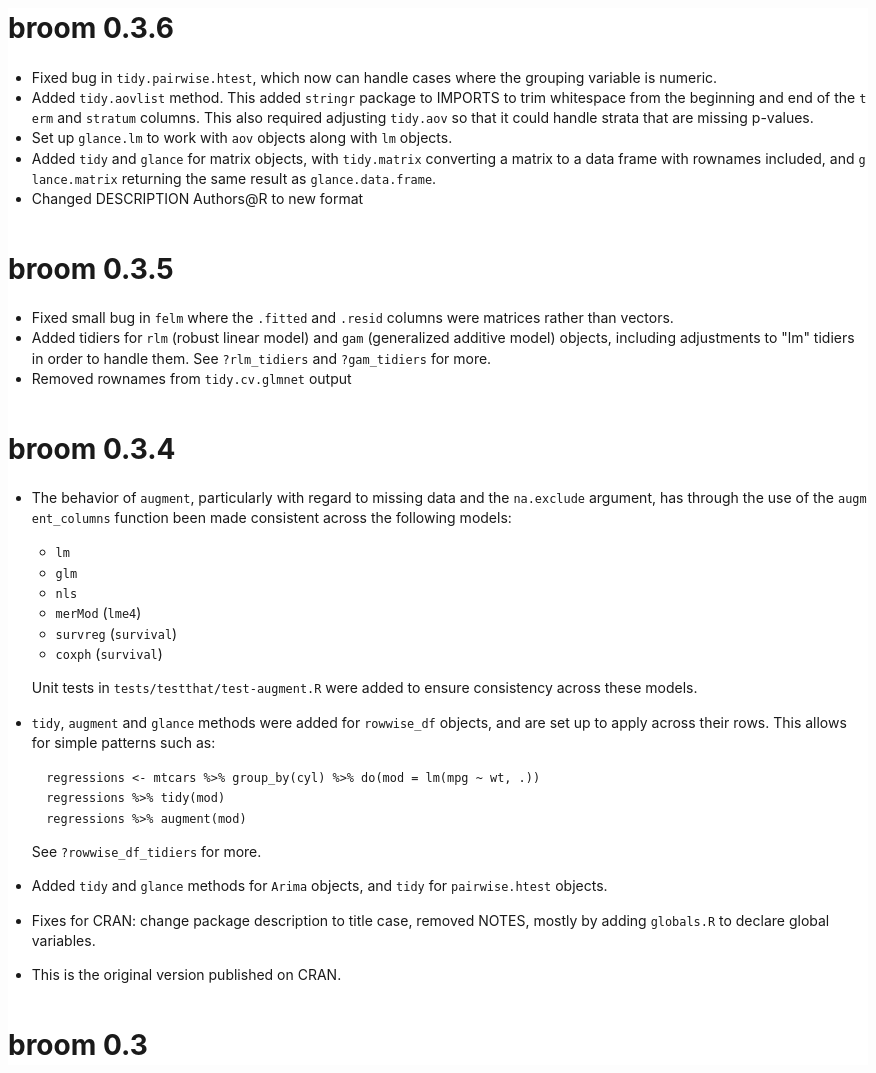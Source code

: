 # broom 0.3.6

* Fixed bug in `tidy.pairwise.htest`, which now can handle cases where the grouping variable is numeric.
* Added `tidy.aovlist` method. This added `stringr` package to IMPORTS to trim whitespace from the beginning and end of the `term` and `stratum` columns. This also required adjusting `tidy.aov` so that it could handle strata that are missing p-values.
* Set up `glance.lm` to work with `aov` objects along with `lm` objects.
* Added `tidy` and `glance` for matrix objects, with `tidy.matrix` converting a matrix to a data frame with rownames included, and `glance.matrix` returning the same result as `glance.data.frame`.
* Changed DESCRIPTION Authors@R to new format

# broom 0.3.5

* Fixed small bug in `felm` where the `.fitted` and `.resid` columns were matrices rather than vectors.
* Added tidiers for `rlm` (robust linear model) and `gam` (generalized additive model) objects, including adjustments to "lm" tidiers in order to handle them. See `?rlm_tidiers` and `?gam_tidiers` for more.
* Removed rownames from `tidy.cv.glmnet` output

# broom 0.3.4

* The behavior of `augment`, particularly with regard to missing data and the `na.exclude` argument, has through the use of the `augment_columns` function been made consistent across the following models:
    * `lm`
    * `glm`
    * `nls`
    * `merMod` (`lme4`)
    * `survreg` (`survival`)
    * `coxph` (`survival`)

    Unit tests in `tests/testthat/test-augment.R` were added to ensure consistency across these models.
* `tidy`, `augment` and `glance` methods were added for `rowwise_df` objects, and are set up to apply across their rows. This allows for simple patterns such as:

        regressions <- mtcars %>% group_by(cyl) %>% do(mod = lm(mpg ~ wt, .))
        regressions %>% tidy(mod)
        regressions %>% augment(mod)

    See `?rowwise_df_tidiers` for more.
* Added `tidy` and `glance` methods for `Arima` objects, and `tidy` for `pairwise.htest` objects.
* Fixes for CRAN: change package description to title case, removed NOTES, mostly by adding `globals.R` to declare global variables.
* This is the original version published on CRAN.


# broom 0.3
